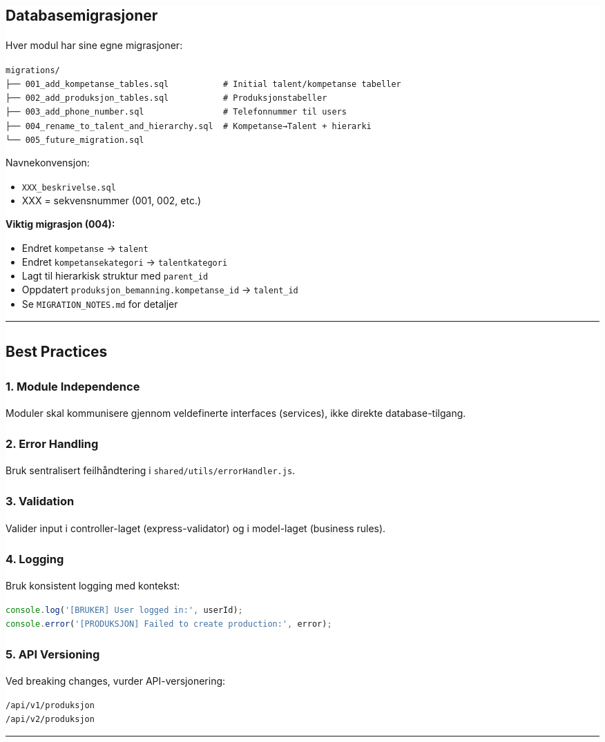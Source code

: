 
## Databasemigrasjoner

Hver modul har sine egne migrasjoner:

```
migrations/
├── 001_add_kompetanse_tables.sql           # Initial talent/kompetanse tabeller
├── 002_add_produksjon_tables.sql           # Produksjonstabeller
├── 003_add_phone_number.sql                # Telefonnummer til users
├── 004_rename_to_talent_and_hierarchy.sql  # Kompetanse→Talent + hierarki
└── 005_future_migration.sql
```

Navnekonvensjon:
- `XXX_beskrivelse.sql`
- XXX = sekvensnummer (001, 002, etc.)

**Viktig migrasjon (004):**
- Endret `kompetanse` → `talent`
- Endret `kompetansekategori` → `talentkategori`
- Lagt til hierarkisk struktur med `parent_id`
- Oppdatert `produksjon_bemanning.kompetanse_id` → `talent_id`
- Se `MIGRATION_NOTES.md` for detaljer

---

## Best Practices

### 1. **Module Independence**
Moduler skal kommunisere gjennom veldefinerte interfaces (services), ikke direkte database-tilgang.

### 2. **Error Handling**
Bruk sentralisert feilhåndtering i `shared/utils/errorHandler.js`.

### 3. **Validation**
Valider input i controller-laget (express-validator) og i model-laget (business rules).

### 4. **Logging**
Bruk konsistent logging med kontekst:
```javascript
console.log('[BRUKER] User logged in:', userId);
console.error('[PRODUKSJON] Failed to create production:', error);
```

### 5. **API Versioning**
Ved breaking changes, vurder API-versjonering:
```
/api/v1/produksjon
/api/v2/produksjon
```

---